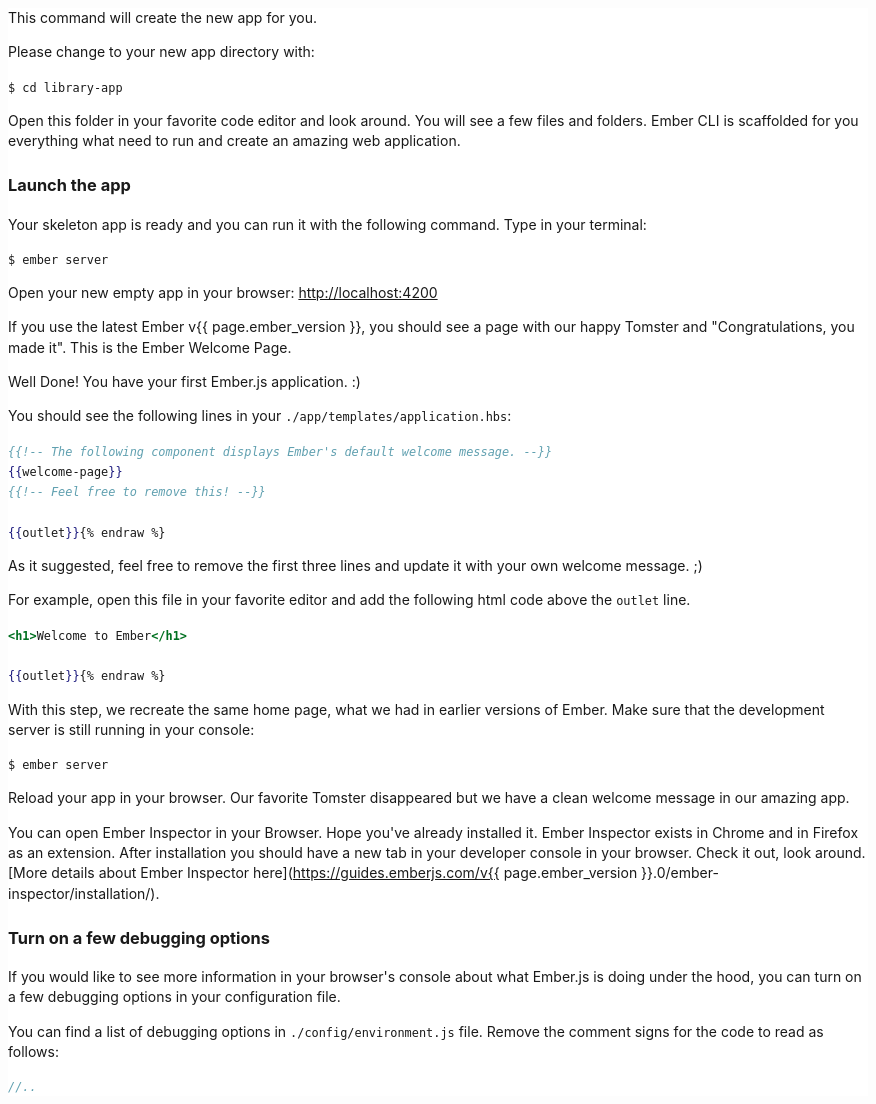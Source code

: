 This command will create the new app for you.

Please change to your new app directory with:

```shell
$ cd library-app
```

Open this folder in your favorite code editor and look around. You will see a few files and folders. Ember CLI is scaffolded for you everything what need to run and create an amazing web application.

### Launch the app

Your skeleton app is ready and you can run it with the following command. Type in your terminal:

```shell
$ ember server
```

Open your new empty app in your browser: <a href="http://localhost:4200" target="_blank">http://localhost:4200</a>

If you use the latest Ember v{{ page.ember_version }}, you should see a page with our happy Tomster and "Congratulations, you made it". This is the Ember Welcome Page.

Well Done! You have your first Ember.js application. :)

You should see the following lines in your `./app/templates/application.hbs`:

```hbs {% raw %}
{{!-- The following component displays Ember's default welcome message. --}}
{{welcome-page}}
{{!-- Feel free to remove this! --}}

{{outlet}}{% endraw %}
```

As it suggested, feel free to remove the first three lines and update it with your own welcome message. ;)

For example, open this file in your favorite editor and add the following html code above the `outlet` line.

```hbs {% raw %}
<h1>Welcome to Ember</h1>

{{outlet}}{% endraw %}
```

With this step, we recreate the same home page, what we had in earlier versions of Ember. Make sure that the development server is still running in your console:

```shell
$ ember server
```

Reload your app in your browser. Our favorite Tomster disappeared but we have a clean welcome message in our amazing app.

You can open Ember Inspector in your Browser. Hope you've already installed it. Ember Inspector exists in Chrome and in Firefox as an extension. After installation you should have a new tab in your developer console in your browser. Check it out, look around. [More details about Ember Inspector here](https://guides.emberjs.com/v{{ page.ember_version }}.0/ember-inspector/installation/).

### Turn on a few debugging options

If you would like to see more information in your browser's console about what Ember.js is doing under the hood, you can turn on a few debugging options in your configuration file.

You can find a list of debugging options in `./config/environment.js` file. Remove the comment signs for the code to read as follows:

```js {% raw %}
//..
```